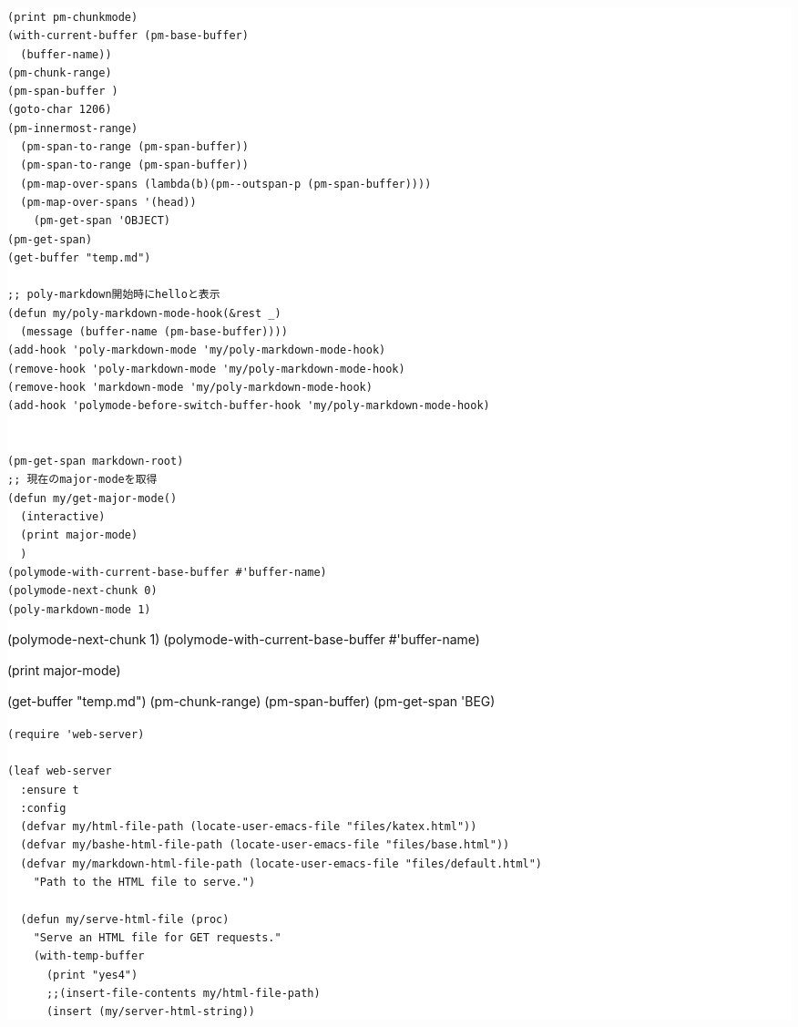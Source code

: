 ```elisp
(print pm-chunkmode)
(with-current-buffer (pm-base-buffer)
  (buffer-name))
(pm-chunk-range)
(pm-span-buffer )
(goto-char 1206)
(pm-innermost-range)
  (pm-span-to-range (pm-span-buffer))
  (pm-span-to-range (pm-span-buffer))
  (pm-map-over-spans (lambda(b)(pm--outspan-p (pm-span-buffer))))
  (pm-map-over-spans '(head))
    (pm-get-span 'OBJECT)
(pm-get-span)
(get-buffer "temp.md")

;; poly-markdown開始時にhelloと表示
(defun my/poly-markdown-mode-hook(&rest _)
  (message (buffer-name (pm-base-buffer))))
(add-hook 'poly-markdown-mode 'my/poly-markdown-mode-hook)
(remove-hook 'poly-markdown-mode 'my/poly-markdown-mode-hook)
(remove-hook 'markdown-mode 'my/poly-markdown-mode-hook)
(add-hook 'polymode-before-switch-buffer-hook 'my/poly-markdown-mode-hook)


(pm-get-span markdown-root)
;; 現在のmajor-modeを取得
(defun my/get-major-mode()
  (interactive)
  (print major-mode)
  )
(polymode-with-current-base-buffer #'buffer-name)
(polymode-next-chunk 0)
(poly-markdown-mode 1)
```

(polymode-next-chunk 1)
(polymode-with-current-base-buffer #'buffer-name)

(print major-mode)

```elisp

```
(get-buffer "temp.md")
(pm-chunk-range)
(pm-span-buffer)
(pm-get-span 'BEG)

```elisp
(require 'web-server)

(leaf web-server
  :ensure t
  :config
  (defvar my/html-file-path (locate-user-emacs-file "files/katex.html"))
  (defvar my/bashe-html-file-path (locate-user-emacs-file "files/base.html"))
  (defvar my/markdown-html-file-path (locate-user-emacs-file "files/default.html")
    "Path to the HTML file to serve.")

  (defun my/serve-html-file (proc)
    "Serve an HTML file for GET requests."
    (with-temp-buffer
      (print "yes4")
      ;;(insert-file-contents my/html-file-path)
      (insert (my/server-html-string))
```